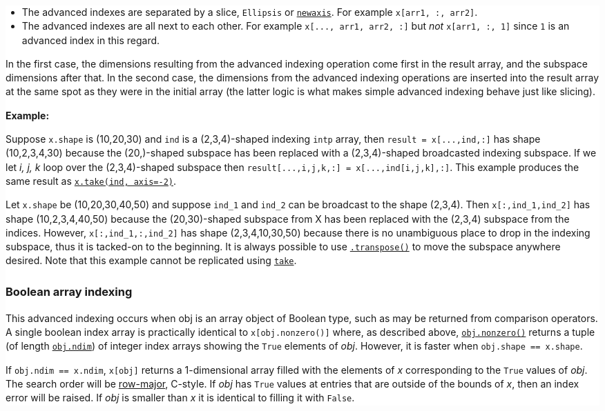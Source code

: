 - The advanced indexes are separated by a slice, ``Ellipsis`` or [``newaxis``](constants.html#numpy.newaxis).
For example ``x[arr1, :, arr2]``.
- The advanced indexes are all next to each other.
For example ``x[..., arr1, arr2, :]`` but *not* ``x[arr1, :, 1]``
since ``1`` is an advanced index in this regard.

In the first case, the dimensions resulting from the advanced indexing
operation come first in the result array, and the subspace dimensions after
that.
In the second case, the dimensions from the advanced indexing operations
are inserted into the result array at the same spot as they were in the
initial array (the latter logic is what makes simple advanced indexing
behave just like slicing).

**Example:**

Suppose ``x.shape`` is (10,20,30) and ``ind`` is a (2,3,4)-shaped
indexing ``intp`` array, then ``result = x[...,ind,:]`` has
shape (10,2,3,4,30) because the (20,)-shaped subspace has been
replaced with a (2,3,4)-shaped broadcasted indexing subspace. If
we let *i, j, k* loop over the (2,3,4)-shaped subspace then
``result[...,i,j,k,:] = x[...,ind[i,j,k],:]``. This example
produces the same result as [``x.take(ind, axis=-2)``](https://numpy.org/devdocs/reference/generated/numpy.ndarray.take.html#numpy.ndarray.take).

Let ``x.shape`` be (10,20,30,40,50) and suppose ``ind_1``
and ``ind_2`` can be broadcast to the shape (2,3,4).  Then
``x[:,ind_1,ind_2]`` has shape (10,2,3,4,40,50) because the
(20,30)-shaped subspace from X has been replaced with the
(2,3,4) subspace from the indices.  However,
``x[:,ind_1,:,ind_2]`` has shape (2,3,4,10,30,50) because there
is no unambiguous place to drop in the indexing subspace, thus
it is tacked-on to the beginning. It is always possible to use
[``.transpose()``](https://numpy.org/devdocs/reference/generated/numpy.ndarray.transpose.html#numpy.ndarray.transpose) to move the subspace
anywhere desired. Note that this example cannot be replicated
using [``take``](https://numpy.org/devdocs/reference/generated/numpy.take.html#numpy.take).

### Boolean array indexing

This advanced indexing occurs when obj is an array object of Boolean
type, such as may be returned from comparison operators. A single
boolean index array is practically identical to ``x[obj.nonzero()]`` where,
as described above, [``obj.nonzero()``](https://numpy.org/devdocs/reference/generated/numpy.ndarray.nonzero.html#numpy.ndarray.nonzero) returns a
tuple (of length [``obj.ndim``](https://numpy.org/devdocs/reference/generated/numpy.ndarray.ndim.html#numpy.ndarray.ndim)) of integer index
arrays showing the ``True`` elements of *obj*. However, it is
faster when ``obj.shape == x.shape``.

If ``obj.ndim == x.ndim``, ``x[obj]`` returns a 1-dimensional array
filled with the elements of *x* corresponding to the ``True``
values of *obj*.  The search order will be [row-major](https://numpy.org/devdocs/glossary.html#term-row-major),
C-style. If *obj* has ``True`` values at entries that are outside
of the bounds of *x*, then an index error will be raised. If *obj* is
smaller than *x* it is identical to filling it with ``False``.
